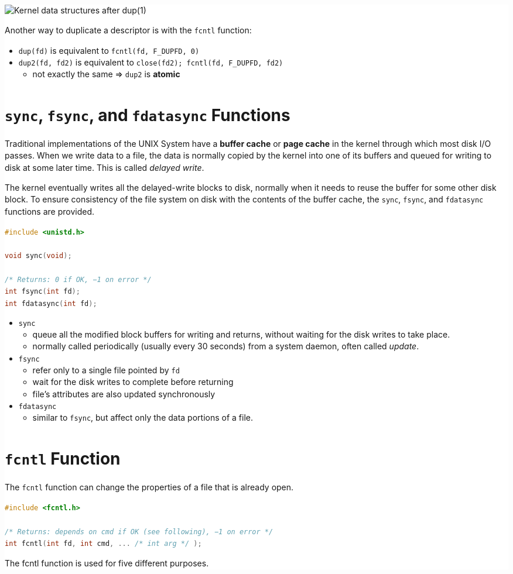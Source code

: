 ![Kernel data structures after dup(1)](http://i.imgur.com/LQedZAe.png)

Another way to duplicate a descriptor is with the `fcntl` function:

- `dup(fd)` is equivalent to `fcntl(fd, F_DUPFD, 0)`
- `dup2(fd, fd2)` is equivalent to `close(fd2); fcntl(fd, F_DUPFD, fd2)`
  - not exactly the same => `dup2` is **atomic**

# `sync`, `fsync`, and `fdatasync` Functions

Traditional implementations of the UNIX System have a **buffer cache** or **page cache** in the kernel through which most disk I/O passes. When we write data to a file, the data is normally copied by the kernel into one of its buffers and queued for writing to disk at some later time. This is called *delayed write*.

The kernel eventually writes all the delayed-write blocks to disk, normally when it needs to reuse the buffer for some other disk block. To ensure consistency of the file system on disk with the contents of the buffer cache, the `sync`, `fsync`, and `fdatasync` functions are provided.

```c
#include <unistd.h>

void sync(void);

/* Returns: 0 if OK, −1 on error */
int fsync(int fd);
int fdatasync(int fd);
```

- `sync`
  - queue all the modified block buffers for writing and returns, without waiting for the disk writes to take place.
  - normally called periodically (usually every 30 seconds) from a system daemon, often called *update*.
- `fsync`
  - refer only to a single file pointed by `fd`
  - wait for the disk writes to complete before returning
  - file’s attributes are also updated synchronously
- `fdatasync`
  - similar to `fsync`, but affect only the data portions of a file.

# `fcntl` Function

The `fcntl` function can change the properties of a file that is already open.

```c
#include <fcntl.h>

/* Returns: depends on cmd if OK (see following), −1 on error */
int fcntl(int fd, int cmd, ... /* int arg */ );
```

The fcntl function is used for five different purposes.
